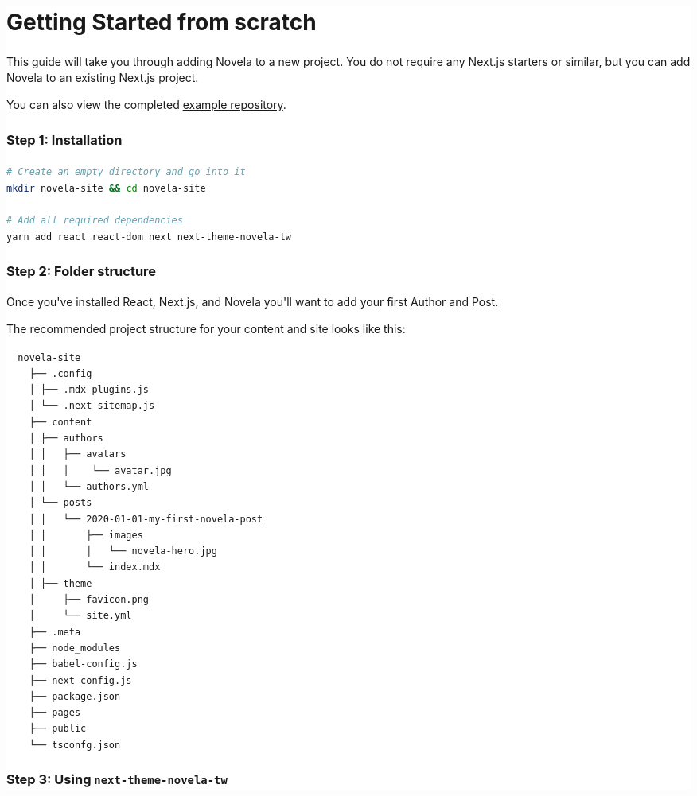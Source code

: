 # Getting Started from scratch

This guide will take you through adding Novela to a new project. You do not require any Next.js starters or similar, but you can add Novela to an existing Next.js project.

You can also view the completed [example repository](https://github.com/tinialabs/next-novela-tailwind).

### Step 1: Installation

```sh
# Create an empty directory and go into it
mkdir novela-site && cd novela-site

# Add all required dependencies
yarn add react react-dom next next-theme-novela-tw
```

### Step 2: Folder structure

Once you've installed React, Next.js, and Novela you'll want to add your first Author and Post.

The recommended project structure for your content and site looks like this:

```
  novela-site
    ├── .config
    │ ├── .mdx-plugins.js
    │ └── .next-sitemap.js
    ├── content
    │ ├── authors
    │ │   ├── avatars
    │ │   │    └── avatar.jpg
    │ │   └── authors.yml
    │ └── posts
    │ │   └── 2020-01-01-my-first-novela-post
    │ │       ├── images
    │ │       │   └── novela-hero.jpg
    │ │       └── index.mdx
    │ ├── theme
    │     ├── favicon.png
    │     └── site.yml
    ├── .meta
    ├── node_modules
    ├── babel-config.js
    ├── next-config.js
    ├── package.json
    ├── pages
    ├── public
    └── tsconfg.json
```

### Step 3: Using `next-theme-novela-tw`
